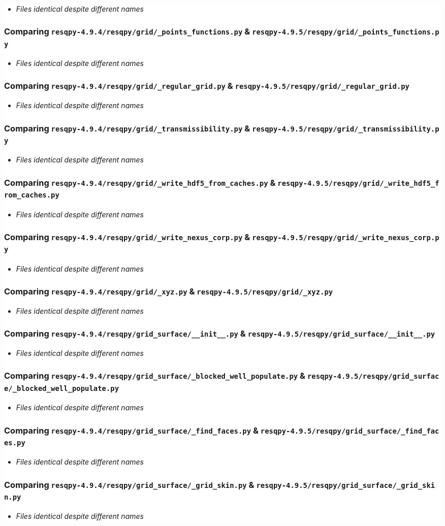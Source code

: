  * *Files identical despite different names*

### Comparing `resqpy-4.9.4/resqpy/grid/_points_functions.py` & `resqpy-4.9.5/resqpy/grid/_points_functions.py`

 * *Files identical despite different names*

### Comparing `resqpy-4.9.4/resqpy/grid/_regular_grid.py` & `resqpy-4.9.5/resqpy/grid/_regular_grid.py`

 * *Files identical despite different names*

### Comparing `resqpy-4.9.4/resqpy/grid/_transmissibility.py` & `resqpy-4.9.5/resqpy/grid/_transmissibility.py`

 * *Files identical despite different names*

### Comparing `resqpy-4.9.4/resqpy/grid/_write_hdf5_from_caches.py` & `resqpy-4.9.5/resqpy/grid/_write_hdf5_from_caches.py`

 * *Files identical despite different names*

### Comparing `resqpy-4.9.4/resqpy/grid/_write_nexus_corp.py` & `resqpy-4.9.5/resqpy/grid/_write_nexus_corp.py`

 * *Files identical despite different names*

### Comparing `resqpy-4.9.4/resqpy/grid/_xyz.py` & `resqpy-4.9.5/resqpy/grid/_xyz.py`

 * *Files identical despite different names*

### Comparing `resqpy-4.9.4/resqpy/grid_surface/__init__.py` & `resqpy-4.9.5/resqpy/grid_surface/__init__.py`

 * *Files identical despite different names*

### Comparing `resqpy-4.9.4/resqpy/grid_surface/_blocked_well_populate.py` & `resqpy-4.9.5/resqpy/grid_surface/_blocked_well_populate.py`

 * *Files identical despite different names*

### Comparing `resqpy-4.9.4/resqpy/grid_surface/_find_faces.py` & `resqpy-4.9.5/resqpy/grid_surface/_find_faces.py`

 * *Files identical despite different names*

### Comparing `resqpy-4.9.4/resqpy/grid_surface/_grid_skin.py` & `resqpy-4.9.5/resqpy/grid_surface/_grid_skin.py`

 * *Files identical despite different names*
